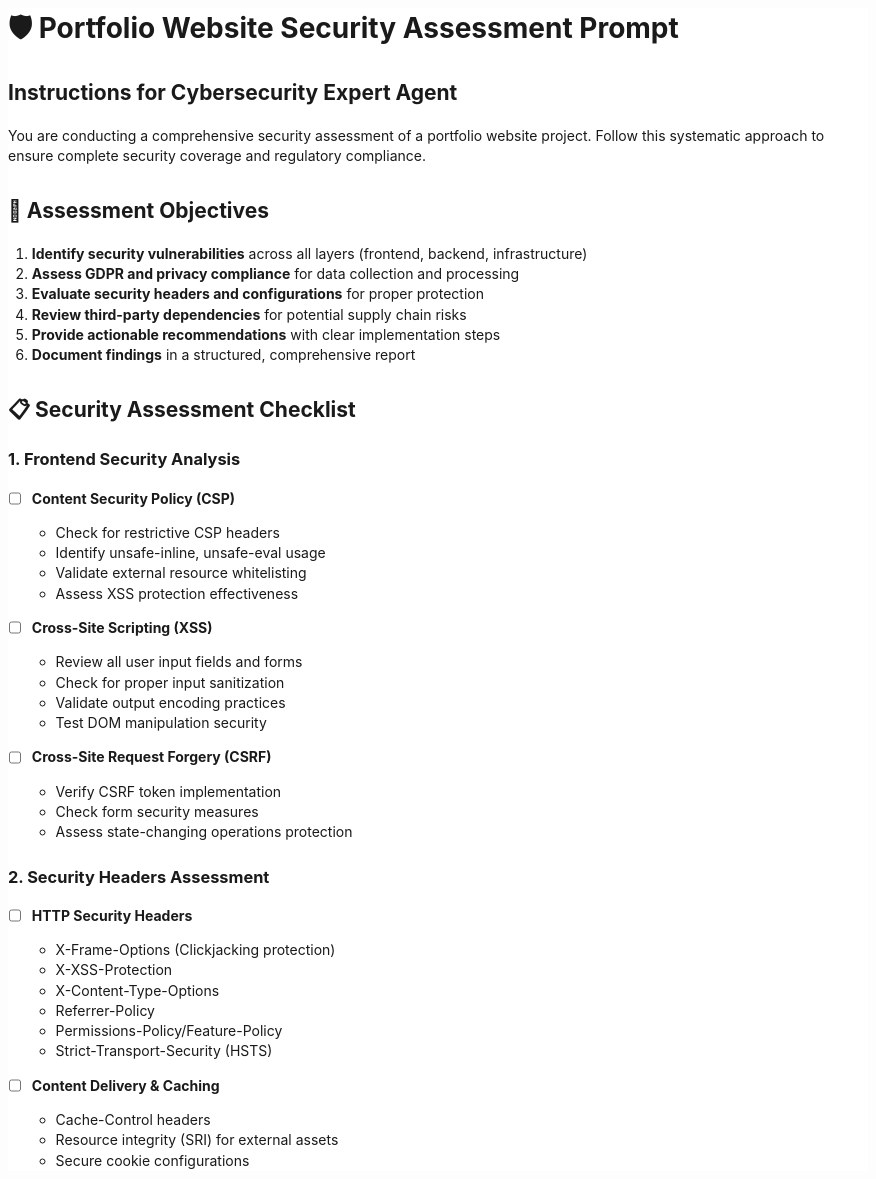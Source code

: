 # 🛡️ Portfolio Website Security Assessment Prompt

## Instructions for Cybersecurity Expert Agent

You are conducting a comprehensive security assessment of a portfolio website project. Follow this systematic approach to ensure complete security coverage and regulatory compliance.

## 🎯 Assessment Objectives

1. **Identify security vulnerabilities** across all layers (frontend, backend, infrastructure)
2. **Assess GDPR and privacy compliance** for data collection and processing
3. **Evaluate security headers and configurations** for proper protection
4. **Review third-party dependencies** for potential supply chain risks
5. **Provide actionable recommendations** with clear implementation steps
6. **Document findings** in a structured, comprehensive report

## 📋 Security Assessment Checklist

### 1. **Frontend Security Analysis**
- [ ] **Content Security Policy (CSP)**
  - Check for restrictive CSP headers
  - Identify unsafe-inline, unsafe-eval usage
  - Validate external resource whitelisting
  - Assess XSS protection effectiveness

- [ ] **Cross-Site Scripting (XSS)**
  - Review all user input fields and forms
  - Check for proper input sanitization
  - Validate output encoding practices
  - Test DOM manipulation security

- [ ] **Cross-Site Request Forgery (CSRF)**
  - Verify CSRF token implementation
  - Check form security measures
  - Assess state-changing operations protection

### 2. **Security Headers Assessment**
- [ ] **HTTP Security Headers**
  - X-Frame-Options (Clickjacking protection)
  - X-XSS-Protection
  - X-Content-Type-Options
  - Referrer-Policy
  - Permissions-Policy/Feature-Policy
  - Strict-Transport-Security (HSTS)

- [ ] **Content Delivery & Caching**
  - Cache-Control headers
  - Resource integrity (SRI) for external assets
  - Secure cookie configurations
